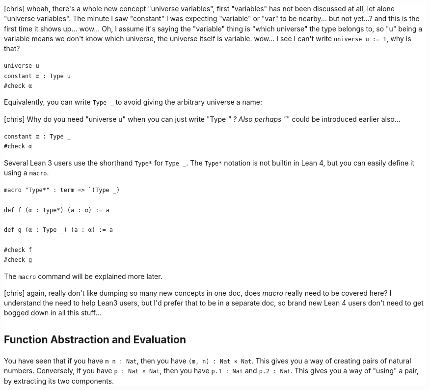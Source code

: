 [chris] whoah, there's a whole new concept "universe variables", first
"variables" has not been discussed at all, let alone "universe
variables". The minute I saw "constant" I was expecting "variable" or
"var" to be nearby... but not yet...? and this is the first time it
shows up... wow... Oh, I assume it's saying the "variable" thing is
"which universe" the type belongs to, so "u" being a variable means we
don't know which universe, the universe itself is variable.  wow...  I
see I can't write `universe u := 1`, why is that?

```lean
universe u
constant α : Type u
#check α
```
Equivalently, you can write ``Type _`` to avoid giving the arbitrary
universe a name:

[chris] Why do you need "universe u" when you can just write "Type _"
?  Also perhaps "_" could be introduced earlier also...

```lean
constant α : Type _
#check α
```

Several Lean 3 users use the shorthand `Type*` for `Type _`. The
`Type*` notation is not builtin in Lean 4, but you can easily define
it using a `macro`.
```lean
macro "Type*" : term => `(Type _)

def f (α : Type*) (a : α) := a

def g (α : Type _) (a : α) := a

#check f
#check g
```

The `macro` command will be explained more later.

[chris] again, really don't like dumping so many new concepts in one
doc, does *macro* really need to be covered here? I understand the
need to help Lean3 users, but I'd prefer that to be in a separate doc,
so brand new Lean 4 users don't need to get bogged down in all this
stuff...

## Function Abstraction and Evaluation

You have seen that if you have ``m n : Nat``, then you have ``(m, n) :
Nat × Nat``. This gives you a way of creating pairs of natural
numbers. Conversely, if you have ``p : Nat × Nat``, then you have
``p.1 : Nat`` and ``p.2 : Nat``. This gives you a way of "using" a
pair, by extracting its two components.
